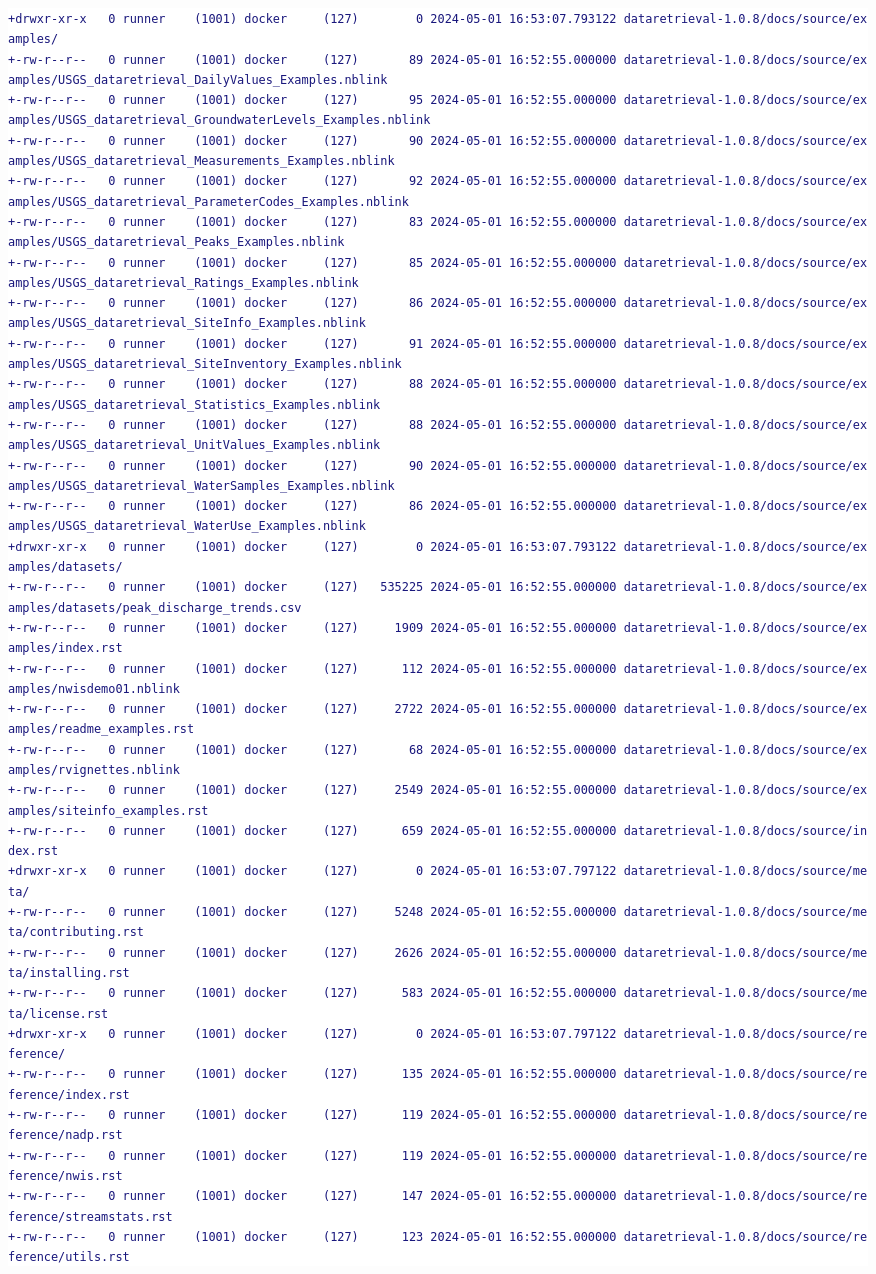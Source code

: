 ```diff
+drwxr-xr-x   0 runner    (1001) docker     (127)        0 2024-05-01 16:53:07.793122 dataretrieval-1.0.8/docs/source/examples/
+-rw-r--r--   0 runner    (1001) docker     (127)       89 2024-05-01 16:52:55.000000 dataretrieval-1.0.8/docs/source/examples/USGS_dataretrieval_DailyValues_Examples.nblink
+-rw-r--r--   0 runner    (1001) docker     (127)       95 2024-05-01 16:52:55.000000 dataretrieval-1.0.8/docs/source/examples/USGS_dataretrieval_GroundwaterLevels_Examples.nblink
+-rw-r--r--   0 runner    (1001) docker     (127)       90 2024-05-01 16:52:55.000000 dataretrieval-1.0.8/docs/source/examples/USGS_dataretrieval_Measurements_Examples.nblink
+-rw-r--r--   0 runner    (1001) docker     (127)       92 2024-05-01 16:52:55.000000 dataretrieval-1.0.8/docs/source/examples/USGS_dataretrieval_ParameterCodes_Examples.nblink
+-rw-r--r--   0 runner    (1001) docker     (127)       83 2024-05-01 16:52:55.000000 dataretrieval-1.0.8/docs/source/examples/USGS_dataretrieval_Peaks_Examples.nblink
+-rw-r--r--   0 runner    (1001) docker     (127)       85 2024-05-01 16:52:55.000000 dataretrieval-1.0.8/docs/source/examples/USGS_dataretrieval_Ratings_Examples.nblink
+-rw-r--r--   0 runner    (1001) docker     (127)       86 2024-05-01 16:52:55.000000 dataretrieval-1.0.8/docs/source/examples/USGS_dataretrieval_SiteInfo_Examples.nblink
+-rw-r--r--   0 runner    (1001) docker     (127)       91 2024-05-01 16:52:55.000000 dataretrieval-1.0.8/docs/source/examples/USGS_dataretrieval_SiteInventory_Examples.nblink
+-rw-r--r--   0 runner    (1001) docker     (127)       88 2024-05-01 16:52:55.000000 dataretrieval-1.0.8/docs/source/examples/USGS_dataretrieval_Statistics_Examples.nblink
+-rw-r--r--   0 runner    (1001) docker     (127)       88 2024-05-01 16:52:55.000000 dataretrieval-1.0.8/docs/source/examples/USGS_dataretrieval_UnitValues_Examples.nblink
+-rw-r--r--   0 runner    (1001) docker     (127)       90 2024-05-01 16:52:55.000000 dataretrieval-1.0.8/docs/source/examples/USGS_dataretrieval_WaterSamples_Examples.nblink
+-rw-r--r--   0 runner    (1001) docker     (127)       86 2024-05-01 16:52:55.000000 dataretrieval-1.0.8/docs/source/examples/USGS_dataretrieval_WaterUse_Examples.nblink
+drwxr-xr-x   0 runner    (1001) docker     (127)        0 2024-05-01 16:53:07.793122 dataretrieval-1.0.8/docs/source/examples/datasets/
+-rw-r--r--   0 runner    (1001) docker     (127)   535225 2024-05-01 16:52:55.000000 dataretrieval-1.0.8/docs/source/examples/datasets/peak_discharge_trends.csv
+-rw-r--r--   0 runner    (1001) docker     (127)     1909 2024-05-01 16:52:55.000000 dataretrieval-1.0.8/docs/source/examples/index.rst
+-rw-r--r--   0 runner    (1001) docker     (127)      112 2024-05-01 16:52:55.000000 dataretrieval-1.0.8/docs/source/examples/nwisdemo01.nblink
+-rw-r--r--   0 runner    (1001) docker     (127)     2722 2024-05-01 16:52:55.000000 dataretrieval-1.0.8/docs/source/examples/readme_examples.rst
+-rw-r--r--   0 runner    (1001) docker     (127)       68 2024-05-01 16:52:55.000000 dataretrieval-1.0.8/docs/source/examples/rvignettes.nblink
+-rw-r--r--   0 runner    (1001) docker     (127)     2549 2024-05-01 16:52:55.000000 dataretrieval-1.0.8/docs/source/examples/siteinfo_examples.rst
+-rw-r--r--   0 runner    (1001) docker     (127)      659 2024-05-01 16:52:55.000000 dataretrieval-1.0.8/docs/source/index.rst
+drwxr-xr-x   0 runner    (1001) docker     (127)        0 2024-05-01 16:53:07.797122 dataretrieval-1.0.8/docs/source/meta/
+-rw-r--r--   0 runner    (1001) docker     (127)     5248 2024-05-01 16:52:55.000000 dataretrieval-1.0.8/docs/source/meta/contributing.rst
+-rw-r--r--   0 runner    (1001) docker     (127)     2626 2024-05-01 16:52:55.000000 dataretrieval-1.0.8/docs/source/meta/installing.rst
+-rw-r--r--   0 runner    (1001) docker     (127)      583 2024-05-01 16:52:55.000000 dataretrieval-1.0.8/docs/source/meta/license.rst
+drwxr-xr-x   0 runner    (1001) docker     (127)        0 2024-05-01 16:53:07.797122 dataretrieval-1.0.8/docs/source/reference/
+-rw-r--r--   0 runner    (1001) docker     (127)      135 2024-05-01 16:52:55.000000 dataretrieval-1.0.8/docs/source/reference/index.rst
+-rw-r--r--   0 runner    (1001) docker     (127)      119 2024-05-01 16:52:55.000000 dataretrieval-1.0.8/docs/source/reference/nadp.rst
+-rw-r--r--   0 runner    (1001) docker     (127)      119 2024-05-01 16:52:55.000000 dataretrieval-1.0.8/docs/source/reference/nwis.rst
+-rw-r--r--   0 runner    (1001) docker     (127)      147 2024-05-01 16:52:55.000000 dataretrieval-1.0.8/docs/source/reference/streamstats.rst
+-rw-r--r--   0 runner    (1001) docker     (127)      123 2024-05-01 16:52:55.000000 dataretrieval-1.0.8/docs/source/reference/utils.rst
```